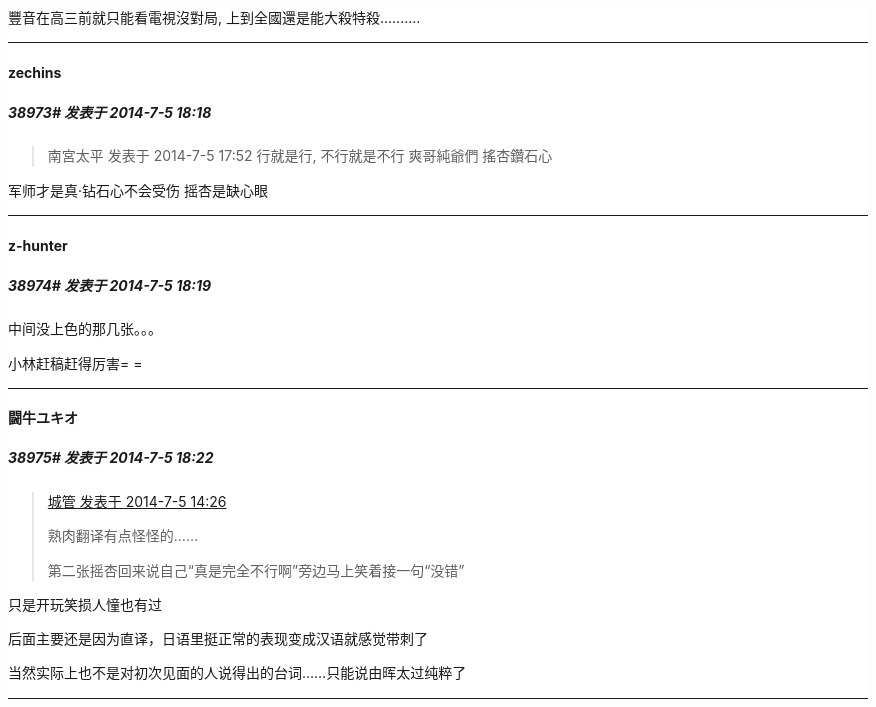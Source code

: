 豐音在高三前就只能看電視沒對局, 上到全國還是能大殺特殺..........







-----

####  zechins  
##### 38973#       发表于 2014-7-5 18:18



<blockquote>南宮太平 发表于 2014-7-5 17:52 行就是行, 不行就是不行 爽哥純爺們 搖杏鑽石心</blockquote>
军师才是真·钻石心不会受伤
摇杏是缺心眼







-----

####  z-hunter  
##### 38974#       发表于 2014-7-5 18:19




中间没上色的那几张。。。

小林赶稿赶得厉害= =







-----

####  闘牛ユキオ  
##### 38975#       发表于 2014-7-5 18:22



<blockquote><a href="httphttps://bbs.saraba1st.com/2b/forum.php?mod=redirect&amp;goto=findpost&amp;pid=25975903&amp;ptid=821720" target="_blank">城管 发表于 2014-7-5 14:26</a>

熟肉翻译有点怪怪的……


第二张摇杏回来说自己“真是完全不行啊”旁边马上笑着接一句“没错”</blockquote>
只是开玩笑损人憧也有过

后面主要还是因为直译，日语里挺正常的表现变成汉语就感觉带刺了

当然实际上也不是对初次见面的人说得出的台词……只能说由晖太过纯粹了







-----
